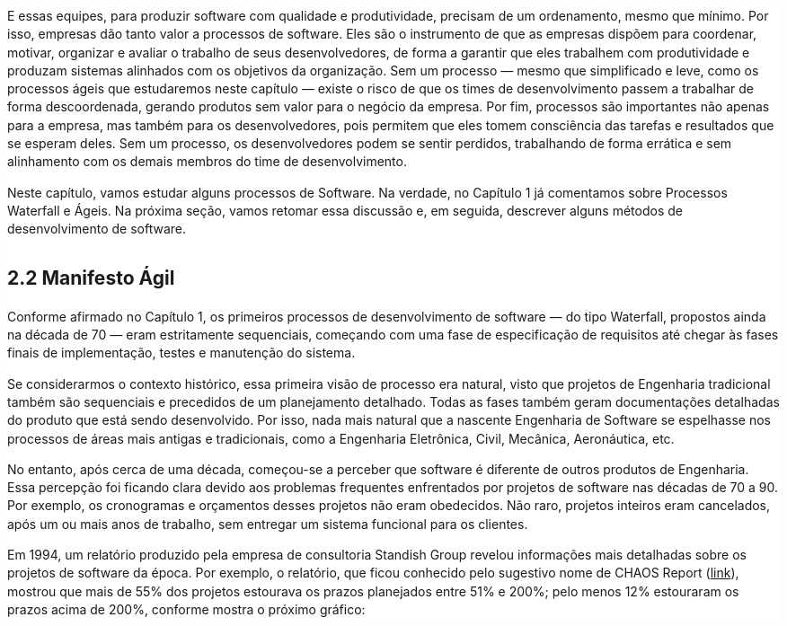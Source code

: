 E essas equipes, para produzir software com qualidade e produtividade,
precisam de um ordenamento, mesmo que mínimo. Por isso, empresas dão
tanto valor a processos de software. Eles são o instrumento de que as
empresas dispõem para coordenar, motivar, organizar e avaliar o trabalho
de seus desenvolvedores, de forma a garantir que eles trabalhem com
produtividade e produzam sistemas alinhados com os objetivos da
organização. Sem um processo — mesmo que simplificado e leve, como
os processos ágeis que estudaremos neste capítulo — existe o risco
de que os times de desenvolvimento passem a trabalhar de forma
descoordenada, gerando produtos sem valor para o negócio da empresa. Por
fim, processos são importantes não apenas para a empresa, mas também
para os desenvolvedores, pois permitem que eles tomem consciência das
tarefas e resultados que se esperam deles. Sem um processo, os
desenvolvedores podem se sentir perdidos, trabalhando de forma errática
e sem alinhamento com os demais membros do time de desenvolvimento.

Neste capítulo, vamos estudar alguns processos de Software. Na verdade,
no Capítulo 1 já comentamos sobre Processos Waterfall e Ágeis. Na
próxima seção, vamos retomar essa discussão e, em seguida, descrever
alguns métodos de desenvolvimento de software.

## 2.2 Manifesto Ágil

Conforme afirmado no Capítulo 1, os primeiros processos de
desenvolvimento de software — do tipo Waterfall, propostos ainda na
década de 70 — eram estritamente sequenciais, começando com uma fase
de especificação de requisitos até chegar às fases finais de
implementação, testes e manutenção do sistema.

Se considerarmos o contexto histórico, essa primeira visão de processo
era natural, visto que projetos de Engenharia tradicional também são
sequenciais e precedidos de um planejamento detalhado. Todas as fases
também geram documentações detalhadas do produto que está sendo
desenvolvido. Por isso, nada mais natural que a nascente Engenharia de
Software se espelhasse nos processos de áreas mais antigas e
tradicionais, como a Engenharia Eletrônica, Civil, Mecânica,
Aeronáutica, etc.

No entanto, após cerca de uma década, começou-se a perceber que software
é diferente de outros produtos de Engenharia. Essa percepção foi ficando
clara devido aos problemas frequentes enfrentados por projetos de
software nas décadas de 70 a 90. Por exemplo, os cronogramas e
orçamentos desses projetos não eram obedecidos. Não raro, projetos
inteiros eram cancelados, após um ou mais anos de trabalho, sem entregar
um sistema funcional para os clientes.

Em 1994, um relatório produzido pela empresa de consultoria Standish
Group revelou informações mais detalhadas sobre os projetos de software
da época. Por exemplo, o relatório, que ficou conhecido pelo sugestivo
nome de CHAOS Report
([link](https://www.standishgroup.com/sample_research_files/chaos_report_1994.pdf)),
mostrou que mais de 55% dos projetos estourava os prazos planejados
entre 51% e 200%; pelo menos 12% estouraram os prazos acima de 200%,
conforme mostra o próximo gráfico:
